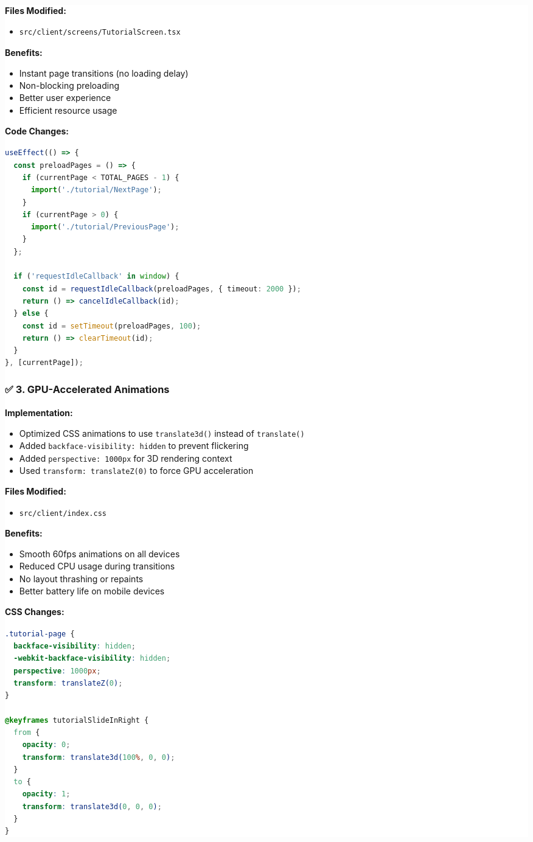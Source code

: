 **Files Modified:**
- `src/client/screens/TutorialScreen.tsx`

**Benefits:**
- Instant page transitions (no loading delay)
- Non-blocking preloading
- Better user experience
- Efficient resource usage

**Code Changes:**
```typescript
useEffect(() => {
  const preloadPages = () => {
    if (currentPage < TOTAL_PAGES - 1) {
      import('./tutorial/NextPage');
    }
    if (currentPage > 0) {
      import('./tutorial/PreviousPage');
    }
  };

  if ('requestIdleCallback' in window) {
    const id = requestIdleCallback(preloadPages, { timeout: 2000 });
    return () => cancelIdleCallback(id);
  } else {
    const id = setTimeout(preloadPages, 100);
    return () => clearTimeout(id);
  }
}, [currentPage]);
```

### ✅ 3. GPU-Accelerated Animations

**Implementation:**
- Optimized CSS animations to use `translate3d()` instead of `translate()`
- Added `backface-visibility: hidden` to prevent flickering
- Added `perspective: 1000px` for 3D rendering context
- Used `transform: translateZ(0)` to force GPU acceleration

**Files Modified:**
- `src/client/index.css`

**Benefits:**
- Smooth 60fps animations on all devices
- Reduced CPU usage during transitions
- No layout thrashing or repaints
- Better battery life on mobile devices

**CSS Changes:**
```css
.tutorial-page {
  backface-visibility: hidden;
  -webkit-backface-visibility: hidden;
  perspective: 1000px;
  transform: translateZ(0);
}

@keyframes tutorialSlideInRight {
  from {
    opacity: 0;
    transform: translate3d(100%, 0, 0);
  }
  to {
    opacity: 1;
    transform: translate3d(0, 0, 0);
  }
}
```